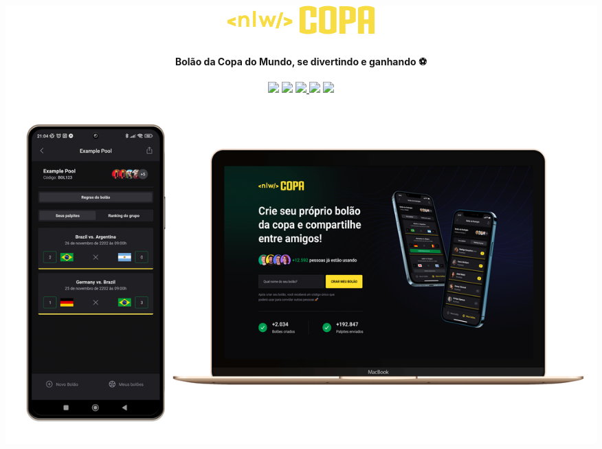 <h1 align="center">
    <img src="web/src/assets/logo.svg" width="25%" />
</h1>

<h4 align="center">
  Bolão da Copa do Mundo, se divertindo e ganhando ⚽
</h4>

<p align="center">
  <img src="https://img.shields.io/github/languages/count/thiagoperesbr/nlw-copa">

  <img src="https://img.shields.io/github/repo-size/thiagoperesbr/nlw-copa">
  
  <a href="https://github.com/thiagoperesbr/nlw-copa/commits/master">
    <img src="https://img.shields.io/github/last-commit/thiagoperesbr/nlw-copa">
  </a>

  <img src="https://img.shields.io/github/license/thiagoperesbr/nlw-copa">
  
  <a href="https://www.linkedin.com/in/thiagoperes/">
    <img src="https://img.shields.io/badge/made%20by-thiagoperesbr-yellow">
  </a>
</p>

<p align="center">
  <img src=".github/nlwcopa.png" width="100%">
</p>
